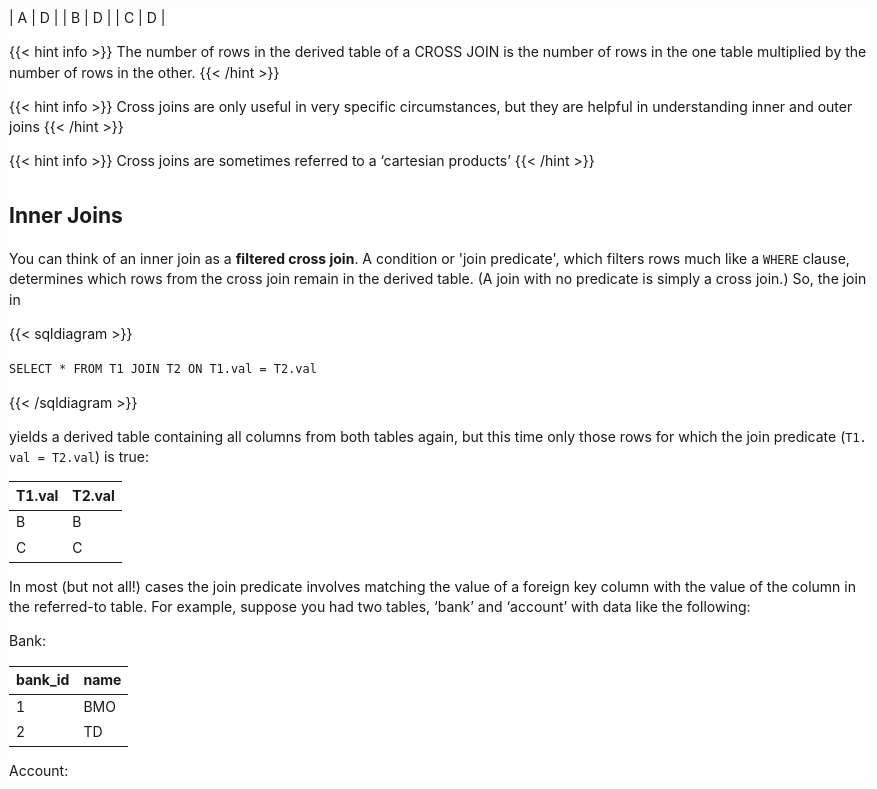 | A |        D |
| B |        D |
| C |        D |

{{< hint info >}}
The number of rows in the derived table of a CROSS JOIN is the number of rows in the one table multiplied by the number of rows in the other.
{{< /hint >}}

{{< hint info >}}
Cross joins are only useful in very specific circumstances, but they are helpful in understanding inner and outer joins
{{< /hint >}}

{{< hint info >}}
Cross joins are sometimes referred to a ‘cartesian products’
{{< /hint >}}

## Inner Joins

You can think of an inner join as a **filtered cross join**.  A condition or 'join predicate', which filters rows much like a `WHERE` clause, determines which rows from the cross join remain in the derived table.  (A join with no predicate is simply a cross join.) So, the join in

{{< sqldiagram >}}
```mysql
SELECT * FROM T1 JOIN T2 ON T1.val = T2.val
```
{{< /sqldiagram >}}

yields a derived table containing all columns from both tables again, but this time only those rows for which the join predicate (`T1.val = T2.val`) is true:

| T1.val  |  T2.val |
|---------|--------|
| B |        B |
| C |        C |

In most (but not all!) cases the join predicate involves matching the value of a foreign key column with the value of the column in the referred-to table.  For example, suppose you had two tables, ‘bank’ and ‘account’ with data like the following:

Bank:               

| bank_id | name |  
|---------|------|  
| 1       |  BMO |  
| 2       |  TD  |  
                    
Account:
